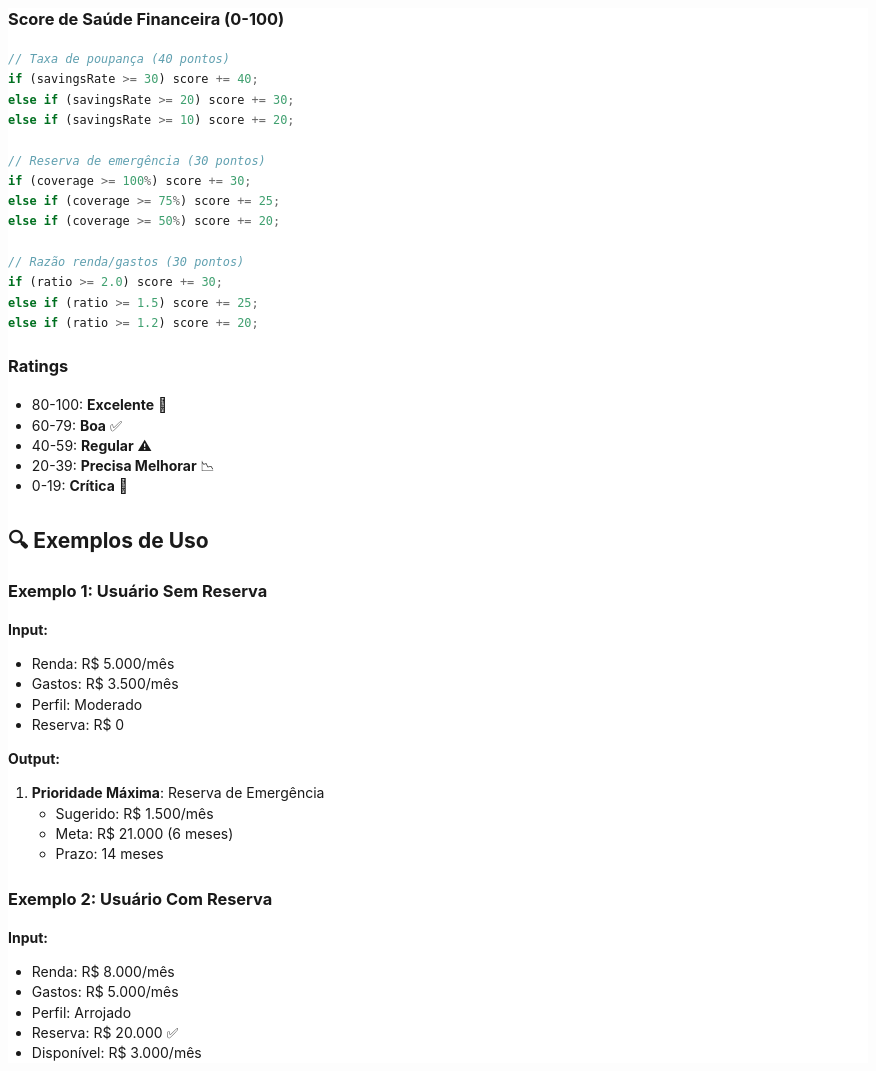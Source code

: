 ### Score de Saúde Financeira (0-100)

```javascript
// Taxa de poupança (40 pontos)
if (savingsRate >= 30) score += 40;
else if (savingsRate >= 20) score += 30;
else if (savingsRate >= 10) score += 20;

// Reserva de emergência (30 pontos)
if (coverage >= 100%) score += 30;
else if (coverage >= 75%) score += 25;
else if (coverage >= 50%) score += 20;

// Razão renda/gastos (30 pontos)
if (ratio >= 2.0) score += 30;
else if (ratio >= 1.5) score += 25;
else if (ratio >= 1.2) score += 20;
```

### Ratings

- 80-100: **Excelente** 🌟
- 60-79: **Boa** ✅
- 40-59: **Regular** ⚠️
- 20-39: **Precisa Melhorar** 📉
- 0-19: **Crítica** 🚨

## 🔍 Exemplos de Uso

### Exemplo 1: Usuário Sem Reserva

**Input:**
- Renda: R$ 5.000/mês
- Gastos: R$ 3.500/mês
- Perfil: Moderado
- Reserva: R$ 0

**Output:**
1. **Prioridade Máxima**: Reserva de Emergência
   - Sugerido: R$ 1.500/mês
   - Meta: R$ 21.000 (6 meses)
   - Prazo: 14 meses

### Exemplo 2: Usuário Com Reserva

**Input:**
- Renda: R$ 8.000/mês
- Gastos: R$ 5.000/mês
- Perfil: Arrojado
- Reserva: R$ 20.000 ✅
- Disponível: R$ 3.000/mês
